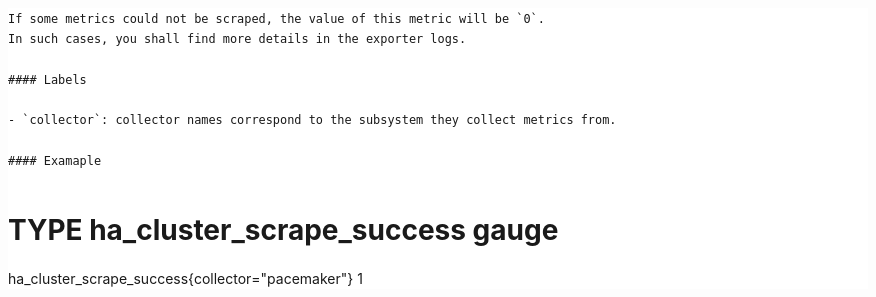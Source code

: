 ```
If some metrics could not be scraped, the value of this metric will be `0`.  
In such cases, you shall find more details in the exporter logs. 

#### Labels

- `collector`: collector names correspond to the subsystem they collect metrics from.

#### Examaple

```
# TYPE ha_cluster_scrape_success gauge
ha_cluster_scrape_success{collector="pacemaker"} 1
```
